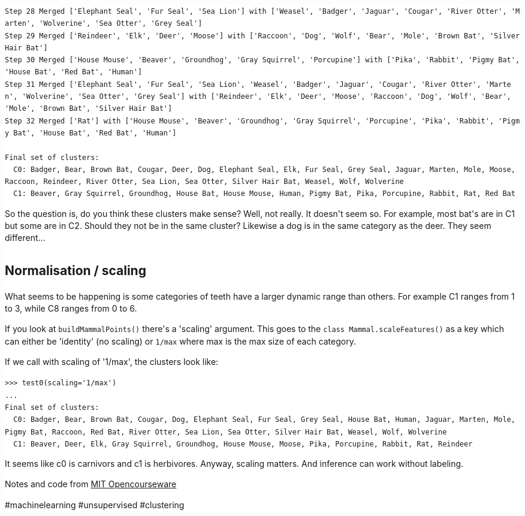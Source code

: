 ```text
Step 28 Merged ['Elephant Seal', 'Fur Seal', 'Sea Lion'] with ['Weasel', 'Badger', 'Jaguar', 'Cougar', 'River Otter', 'Marten', 'Wolverine', 'Sea Otter', 'Grey Seal']
Step 29 Merged ['Reindeer', 'Elk', 'Deer', 'Moose'] with ['Raccoon', 'Dog', 'Wolf', 'Bear', 'Mole', 'Brown Bat', 'Silver Hair Bat']
Step 30 Merged ['House Mouse', 'Beaver', 'Groundhog', 'Gray Squirrel', 'Porcupine'] with ['Pika', 'Rabbit', 'Pigmy Bat', 'House Bat', 'Red Bat', 'Human']
Step 31 Merged ['Elephant Seal', 'Fur Seal', 'Sea Lion', 'Weasel', 'Badger', 'Jaguar', 'Cougar', 'River Otter', 'Marten', 'Wolverine', 'Sea Otter', 'Grey Seal'] with ['Reindeer', 'Elk', 'Deer', 'Moose', 'Raccoon', 'Dog', 'Wolf', 'Bear', 'Mole', 'Brown Bat', 'Silver Hair Bat']
Step 32 Merged ['Rat'] with ['House Mouse', 'Beaver', 'Groundhog', 'Gray Squirrel', 'Porcupine', 'Pika', 'Rabbit', 'Pigmy Bat', 'House Bat', 'Red Bat', 'Human']

Final set of clusters:
  C0: Badger, Bear, Brown Bat, Cougar, Deer, Dog, Elephant Seal, Elk, Fur Seal, Grey Seal, Jaguar, Marten, Mole, Moose, Raccoon, Reindeer, River Otter, Sea Lion, Sea Otter, Silver Hair Bat, Weasel, Wolf, Wolverine
  C1: Beaver, Gray Squirrel, Groundhog, House Bat, House Mouse, Human, Pigmy Bat, Pika, Porcupine, Rabbit, Rat, Red Bat
```

So the question is, do you think these clusters make sense? Well, not really. It doesn't seem so. For example, most bat's are in C1 but some are in C2. Should they not be in the same cluster? Likewise a dog is in the same category as the deer. They seem different...

## Normalisation / scaling

What seems to be happening is some categories of teeth have a larger dynamic range than others. For example C1 ranges from 1 to 3, while C8 ranges from 0 to 6.

If you look at `buildMammalPoints()` there's a 'scaling' argument. This goes to the `class Mammal.scaleFeatures()` as a key which can either be 'identity' (no scaling) or `1/max` where max is the max size of each category.

If we call with scaling of '1/max', the clusters look like:

```
>>> test0(scaling='1/max')
...
Final set of clusters:
  C0: Badger, Bear, Brown Bat, Cougar, Dog, Elephant Seal, Fur Seal, Grey Seal, House Bat, Human, Jaguar, Marten, Mole, Pigmy Bat, Raccoon, Red Bat, River Otter, Sea Lion, Sea Otter, Silver Hair Bat, Weasel, Wolf, Wolverine
  C1: Beaver, Deer, Elk, Gray Squirrel, Groundhog, House Mouse, Moose, Pika, Porcupine, Rabbit, Rat, Reindeer

```

It seems like c0 is carnivors and c1 is herbivores. Anyway, scaling matters. And inference can work without labeling.

Notes and code from [MIT Opencourseware](https://ocw.mit.edu/courses/electrical-engineering-and-computer-science/6-00sc-introduction-to-computer-science-and-programming-spring-2011/unit-3/lecture-20-more-clustering/)

#machinelearning
#unsupervised
#clustering
